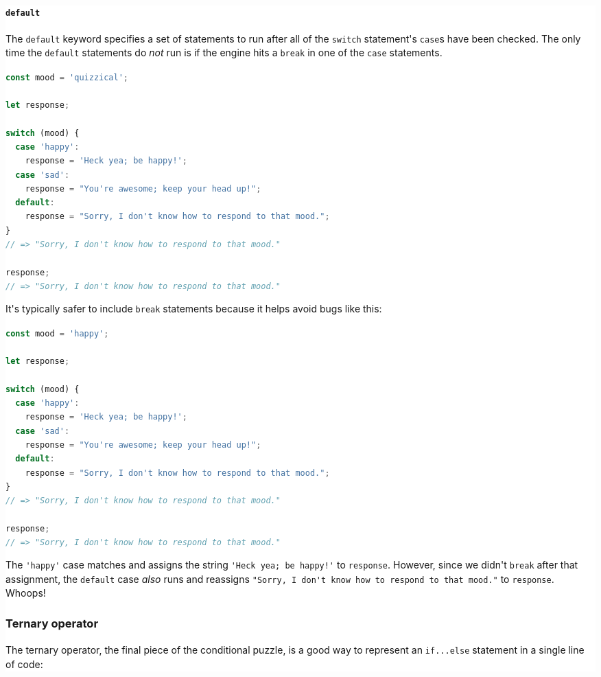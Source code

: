 #### `default`
The `default` keyword specifies a set of statements to run after all of the
`switch` statement's `case`s have been checked. The only time the `default`
statements do _not_ run is if the engine hits a `break` in one of the `case`
statements.

```js
const mood = 'quizzical';

let response;

switch (mood) {
  case 'happy':
    response = 'Heck yea; be happy!';
  case 'sad':
    response = "You're awesome; keep your head up!";
  default:
    response = "Sorry, I don't know how to respond to that mood.";
}
// => "Sorry, I don't know how to respond to that mood."

response;
// => "Sorry, I don't know how to respond to that mood."
```

It's typically safer to include `break` statements because it helps avoid bugs
like this:

```js
const mood = 'happy';

let response;

switch (mood) {
  case 'happy':
    response = 'Heck yea; be happy!';
  case 'sad':
    response = "You're awesome; keep your head up!";
  default:
    response = "Sorry, I don't know how to respond to that mood.";
}
// => "Sorry, I don't know how to respond to that mood."

response;
// => "Sorry, I don't know how to respond to that mood."
```

The `'happy'` case matches and assigns the string `'Heck yea; be happy!'` to
`response`. However, since we didn't `break` after that assignment, the
`default` case _also_ runs and reassigns `"Sorry, I don't know how to respond
to that mood."` to `response`. Whoops!

### Ternary operator
The ternary operator, the final piece of the conditional puzzle, is a good way
to represent an `if...else` statement in a single line of code:
